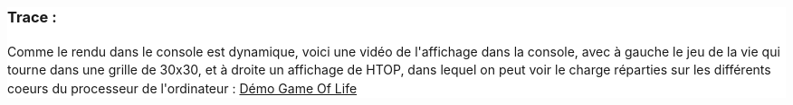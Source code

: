 ### Trace :

Comme le rendu dans le console est dynamique, voici une vidéo de l'affichage dans la console, avec à gauche le jeu de la vie qui tourne dans une grille de 30x30, et à droite un affichage de HTOP, dans lequel on peut voir le charge réparties sur les différents coeurs du processeur de l'ordinateur : [Démo Game Of Life](https://youtu.be/c_IjUaFmcEo)

